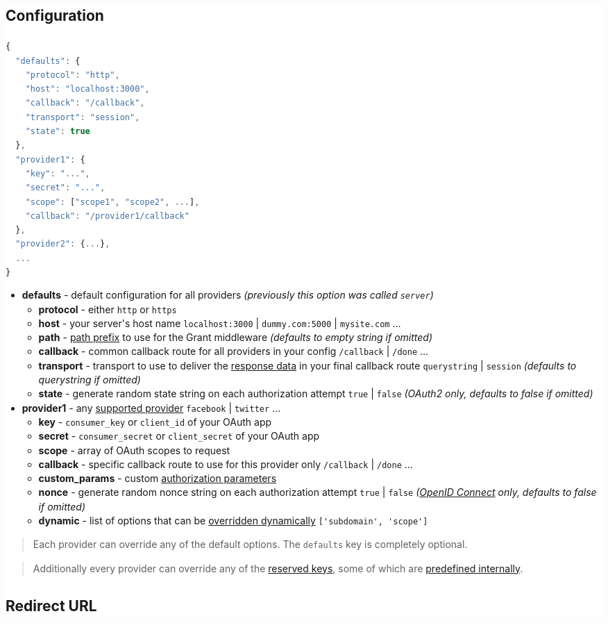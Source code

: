
## Configuration

```js
{
  "defaults": {
    "protocol": "http",
    "host": "localhost:3000",
    "callback": "/callback",
    "transport": "session",
    "state": true
  },
  "provider1": {
    "key": "...",
    "secret": "...",
    "scope": ["scope1", "scope2", ...],
    "callback": "/provider1/callback"
  },
  "provider2": {...},
  ...
}
```

- **defaults** - default configuration for all providers *(previously this option was called `server`)*
  - **protocol** - either `http` or `https`
  - **host** - your server's host name `localhost:3000` | `dummy.com:5000` | `mysite.com` ...
  - **path** - [path prefix][path-prefix] to use for the Grant middleware *(defaults to empty string if omitted)*
  - **callback** - common callback route for all providers in your config `/callback` | `/done` ...
  - **transport** - transport to use to deliver the [response data][response-data] in your final callback route `querystring` | `session` *(defaults to querystring if omitted)*
  - **state** - generate random state string on each authorization attempt `true` | `false` *(OAuth2 only, defaults to false if omitted)*
- **provider1** - any [supported provider][grant] `facebook` | `twitter` ...
  - **key** - `consumer_key` or `client_id` of your OAuth app
  - **secret** - `consumer_secret` or `client_secret` of your OAuth app
  - **scope** - array of OAuth scopes to request
  - **callback** - specific callback route to use for this provider only `/callback` | `/done` ...
  - **custom_params** - custom [authorization parameters][custom-parameters]
  - **nonce** - generate random nonce string on each authorization attempt `true` | `false` *([OpenID Connect][openid-connect] only, defaults to false if omitted)*
  - **dynamic** - list of options that can be [overridden dynamically][dynamic-override] `['subdomain', 'scope']`

> Each provider can override any of the default options. The `defaults` key is completely optional.

> Additionally every provider can override any of the [reserved keys][reserved-keys], some of which are [predefined internally][oauth-config].


## Redirect URL


  [npm-version]: https://img.shields.io/npm/v/grant.svg?style=flat-square (NPM Version)
  [travis-ci]: https://img.shields.io/travis/simov/grant/master.svg?style=flat-square (Build Status)
  [coveralls-status]: https://img.shields.io/coveralls/simov/grant.svg?style=flat-square (Test Coverage)
  [npm]: https://www.npmjs.com/package/grant
  [travis]: https://travis-ci.org/simov/grant
  [coveralls]: https://coveralls.io/r/simov/grant?branch=master
  [grant-oauth]: https://grant.outofindex.com
  [purest]: https://github.com/simov/purest
  [changelog]: https://github.com/simov/grant/blob/master/CHANGELOG.md
  [oauth-config]: https://github.com/simov/grant/blob/master/config/oauth.json
  [reserved-json]: https://github.com/simov/grant/blob/master/config/reserved.json
  [grant-examples]: https://github.com/simov/grant/tree/master/examples#table-of-contents
  [session-transport-example]: https://github.com/simov/grant/blob/master/examples/session-transport
  [oauth-proxy-example]: https://github.com/simov/grant/blob/master/examples/oauth-proxy
  [openid-connect-example]: https://github.com/simov/grant/blob/master/examples/openid-connect
  [grant]: #grant
  [table-of-contents]: #table-of-contents
  [express]: #express
  [koa]: #koa
  [hapi]: #hapi
  [configuration]: #configuration
  [redirect-url]: #redirect-url
  [reserved-routes]: #reserved-routes
  [path-prefix]: #path-prefix
  [openid-connect]: #openid-connect
  [custom-parameters]: #custom-parameters
  [static-overrides]: #static-overrides
  [dynamic-override]: #dynamic-override
  [reserved-keys]: #reserved-keys
  [custom-providers]: #custom-providers
  [development-environments]: #development-environments
  [subdomain]: #subdomain
  [sandbox-oauth-urls]: #sandbox-oauth-urls
  [sandbox-redirect-uri]: #sandbox-redirect-uri
  [more-dynamic-overrides]: #more-dynamic-overrides
  [quirks]: #quirks
  [response-data]: #response-data
  [alternative-require]: #alternative-require
  [alternative-instantiation]: #alternative-instantiation
  [programmatic-access]: #programmatic-access
  [session-vs-querystring]: #session-vs-querystring
  [redirect-uri]: #redirect-uri
  [meta-configuration]: #meta-configuration
  [get-user-profile]: #get-user-profile